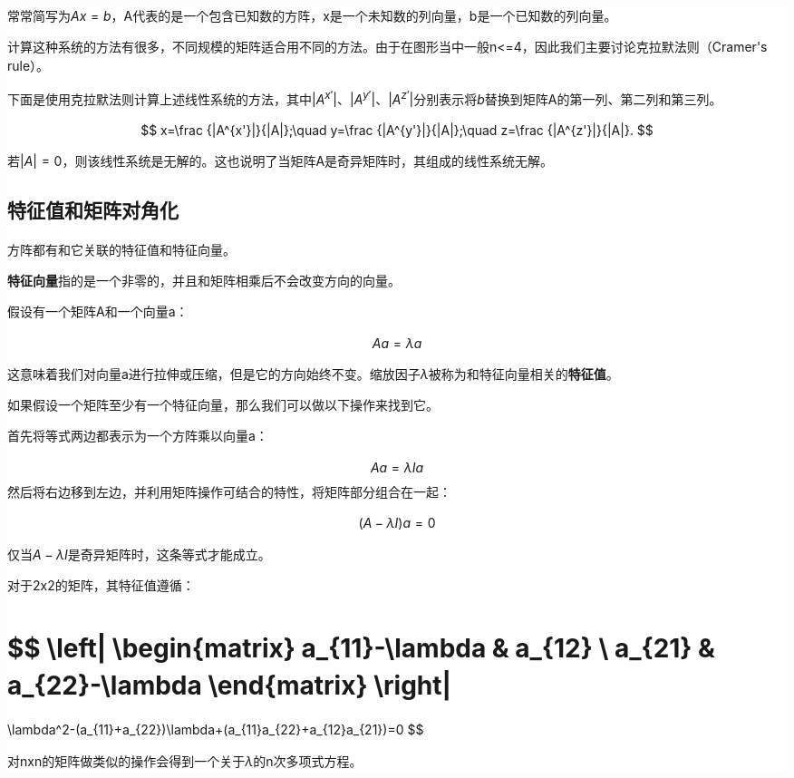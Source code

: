 常常简写为$Ax=b$，A代表的是一个包含已知数的方阵，x是一个未知数的列向量，b是一个已知数的列向量。

计算这种系统的方法有很多，不同规模的矩阵适合用不同的方法。由于在图形当中一般n<=4，因此我们主要讨论克拉默法则（Cramer's rule）。

下面是使用克拉默法则计算上述线性系统的方法，其中$|A^{x'}|$、$|A^{y'}|$、$|A^{z'}|$分别表示将$b$替换到矩阵A的第一列、第二列和第三列。

$$
x=\frac {|A^{x'}|}{|A|};\quad
y=\frac {|A^{y'}|}{|A|};\quad
z=\frac {|A^{z'}|}{|A|}.
$$

若$|A|=0$，则该线性系统是无解的。这也说明了当矩阵A是奇异矩阵时，其组成的线性系统无解。

## 特征值和矩阵对角化

方阵都有和它关联的特征值和特征向量。

**特征向量**指的是一个非零的，并且和矩阵相乘后不会改变方向的向量。

假设有一个矩阵A和一个向量a：

$$
Aa=\lambda a
$$

这意味着我们对向量a进行拉伸或压缩，但是它的方向始终不变。缩放因子$\lambda$被称为和特征向量相关的**特征值**。

如果假设一个矩阵至少有一个特征向量，那么我们可以做以下操作来找到它。

首先将等式两边都表示为一个方阵乘以向量a：

$$
Aa=\lambda Ia
$$
然后将右边移到左边，并利用矩阵操作可结合的特性，将矩阵部分组合在一起：

$$
(A-\lambda I)a=0
$$

仅当$A-\lambda I$是奇异矩阵时，这条等式才能成立。

对于2x2的矩阵，其特征值遵循：

$$
\left|
\begin{matrix}
a_{11}-\lambda & a_{12} \\
a_{21} & a_{22}-\lambda
\end{matrix}
\right|
=
\lambda^2-(a_{11}+a_{22})\lambda+(a_{11}a_{22}+a_{12}a_{21})=0
$$

对nxn的矩阵做类似的操作会得到一个关于$\lambda$的n次多项式方程。

